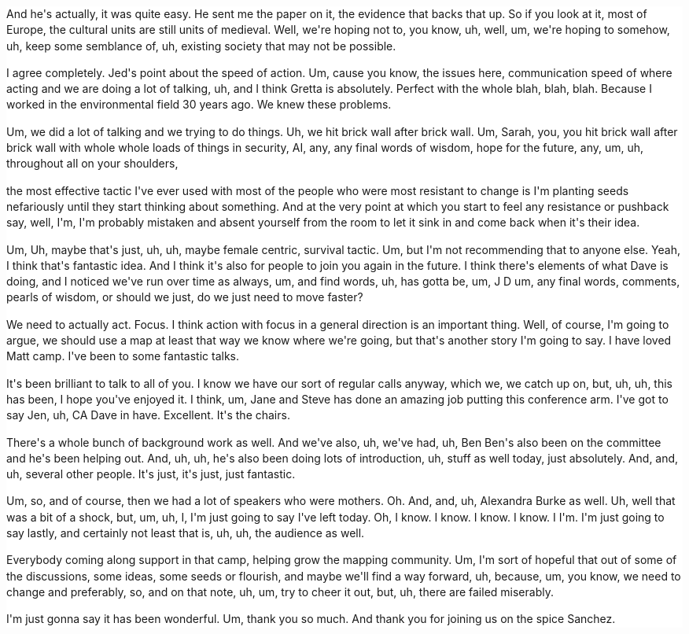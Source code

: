 And he's actually, it was quite easy. He sent me the paper on it, the evidence that backs that up. So if you look at it, most of Europe, the cultural units are still units of medieval. Well, we're hoping not to, you know, uh, well, um, we're hoping to somehow, uh, keep some semblance of, uh, existing society that may not be possible.

I agree completely. Jed's point about the speed of action. Um, cause you know, the issues here, communication speed of where acting and we are doing a lot of talking, uh, and I think Gretta is absolutely. Perfect with the whole blah, blah, blah. Because I worked in the environmental field 30 years ago. We knew these problems.

Um, we did a lot of talking and we trying to do things. Uh, we hit brick wall after brick wall. Um, Sarah, you, you hit brick wall after brick wall with whole whole loads of things in security, AI, any, any final words of wisdom, hope for the future, any, um, uh, throughout all on your shoulders,

the most effective tactic I've ever used with most of the people who were most resistant to change is I'm planting seeds nefariously until they start thinking about something. And at the very point at which you start to feel any resistance or pushback say, well, I'm, I'm probably mistaken and absent yourself from the room to let it sink in and come back when it's their idea.

Um, Uh, maybe that's just, uh, uh, maybe female centric, survival tactic. Um, but I'm not recommending that to anyone else. Yeah, I think that's fantastic idea. And I think it's also for people to join you again in the future. I think there's elements of what Dave is doing, and I noticed we've run over time as always, um, and find words, uh, has gotta be, um, J D um, any final words, comments, pearls of wisdom, or should we just, do we just need to move faster?

We need to actually act. Focus. I think action with focus in a general direction is an important thing. Well, of course, I'm going to argue, we should use a map at least that way we know where we're going, but that's another story I'm going to say. I have loved Matt camp. I've been to some fantastic talks.

It's been brilliant to talk to all of you. I know we have our sort of regular calls anyway, which we, we catch up on, but, uh, uh, this has been, I hope you've enjoyed it. I think, um, Jane and Steve has done an amazing job putting this conference arm. I've got to say Jen, uh, CA Dave in have. Excellent. It's the chairs.

There's a whole bunch of background work as well. And we've also, uh, we've had, uh, Ben Ben's also been on the committee and he's been helping out. And, uh, uh, he's also been doing lots of introduction, uh, stuff as well today, just absolutely. And, and, uh, several other people. It's just, it's just, just fantastic.

Um, so, and of course, then we had a lot of speakers who were mothers. Oh. And, and, uh, Alexandra Burke as well. Uh, well that was a bit of a shock, but, um, uh, I, I'm just going to say I've left today. Oh, I know. I know. I know. I know. I I'm. I'm just going to say lastly, and certainly not least that is, uh, uh, the audience as well.

Everybody coming along support in that camp, helping grow the mapping community. Um, I'm sort of hopeful that out of some of the discussions, some ideas, some seeds or flourish, and maybe we'll find a way forward, uh, because, um, you know, we need to change and preferably, so, and on that note, uh, um, try to cheer it out, but, uh, there are failed miserably.

I'm just gonna say it has been wonderful. Um, thank you so much. And thank you for joining us on the spice Sanchez.

